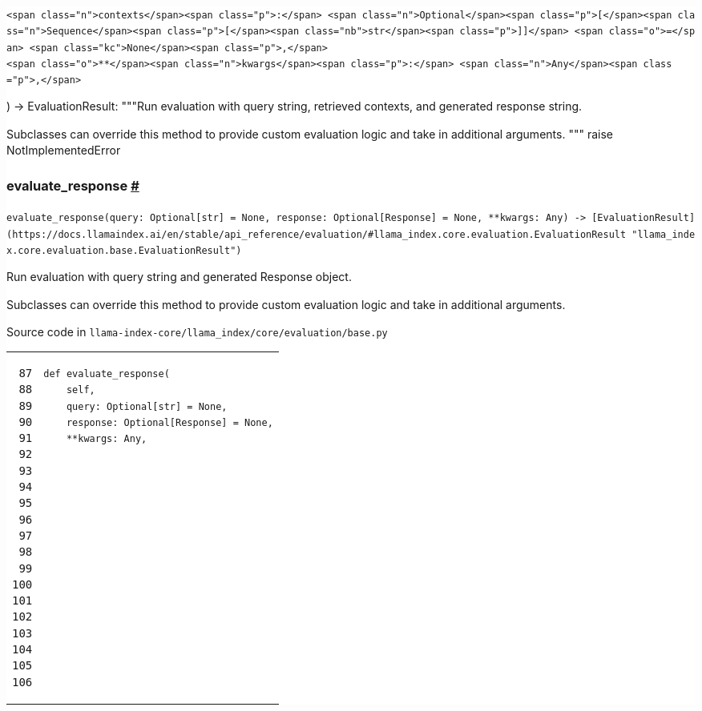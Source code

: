     <span class="n">contexts</span><span class="p">:</span> <span class="n">Optional</span><span class="p">[</span><span class="n">Sequence</span><span class="p">[</span><span class="nb">str</span><span class="p">]]</span> <span class="o">=</span> <span class="kc">None</span><span class="p">,</span>
    <span class="o">**</span><span class="n">kwargs</span><span class="p">:</span> <span class="n">Any</span><span class="p">,</span>
<span class="p">)</span> <span class="o">-&gt;</span> <span class="n">EvaluationResult</span><span class="p">:</span>
<span class="w">    </span><span class="sd">"""Run evaluation with query string, retrieved contexts,</span>
<span class="sd">    and generated response string.</span>

<span class="sd">    Subclasses can override this method to provide custom evaluation logic and</span>
<span class="sd">    take in additional arguments.</span>
<span class="sd">    """</span>
    <span class="k">raise</span> <span class="ne">NotImplementedError</span>
</code></pre></div></td></tr></tbody></table>

### evaluate\_response [#](https://docs.llamaindex.ai/en/stable/api_reference/evaluation/#llama_index.core.evaluation.BaseEvaluator.evaluate_response "Permanent link")

```
evaluate_response(query: Optional[str] = None, response: Optional[Response] = None, **kwargs: Any) -> [EvaluationResult](https://docs.llamaindex.ai/en/stable/api_reference/evaluation/#llama_index.core.evaluation.EvaluationResult "llama_index.core.evaluation.base.EvaluationResult")
```

Run evaluation with query string and generated Response object.

Subclasses can override this method to provide custom evaluation logic and take in additional arguments.

Source code in `llama-index-core/llama_index/core/evaluation/base.py`

<table class="highlighttable"><tbody><tr><td class="linenos"><div class="linenodiv"><pre><span></span><span class="normal"> 87</span>
<span class="normal"> 88</span>
<span class="normal"> 89</span>
<span class="normal"> 90</span>
<span class="normal"> 91</span>
<span class="normal"> 92</span>
<span class="normal"> 93</span>
<span class="normal"> 94</span>
<span class="normal"> 95</span>
<span class="normal"> 96</span>
<span class="normal"> 97</span>
<span class="normal"> 98</span>
<span class="normal"> 99</span>
<span class="normal">100</span>
<span class="normal">101</span>
<span class="normal">102</span>
<span class="normal">103</span>
<span class="normal">104</span>
<span class="normal">105</span>
<span class="normal">106</span></pre></div></td><td class="code"><div><pre><span></span><code><span class="k">def</span> <span class="nf">evaluate_response</span><span class="p">(</span>
    <span class="bp">self</span><span class="p">,</span>
    <span class="n">query</span><span class="p">:</span> <span class="n">Optional</span><span class="p">[</span><span class="nb">str</span><span class="p">]</span> <span class="o">=</span> <span class="kc">None</span><span class="p">,</span>
    <span class="n">response</span><span class="p">:</span> <span class="n">Optional</span><span class="p">[</span><span class="n">Response</span><span class="p">]</span> <span class="o">=</span> <span class="kc">None</span><span class="p">,</span>
    <span class="o">**</span><span class="n">kwargs</span><span class="p">:</span> <span class="n">Any</span><span class="p">,</span>